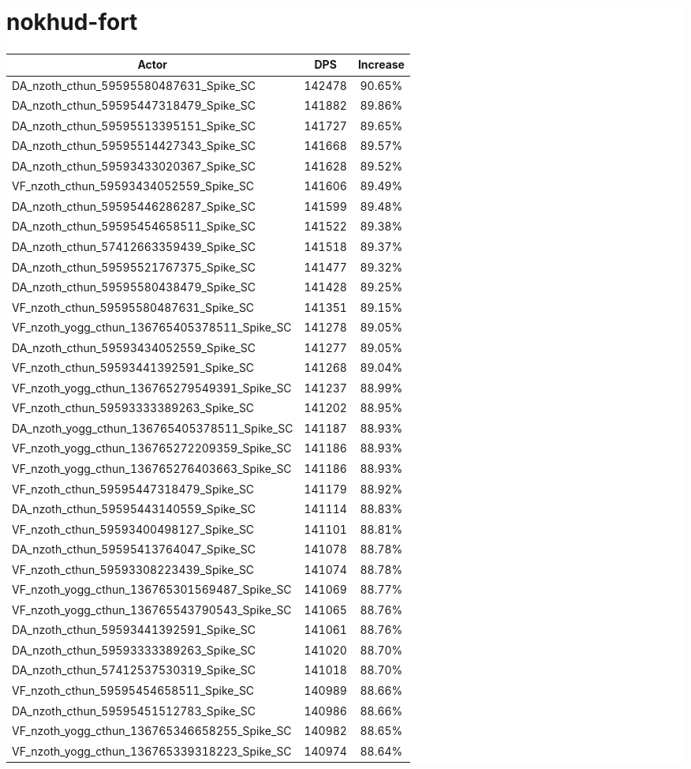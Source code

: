 # nokhud-fort
| Actor | DPS | Increase |
|---|:---:|:---:|
|DA_nzoth_cthun_59595580487631_Spike_SC|142478|90.65%|
|DA_nzoth_cthun_59595447318479_Spike_SC|141882|89.86%|
|DA_nzoth_cthun_59595513395151_Spike_SC|141727|89.65%|
|DA_nzoth_cthun_59595514427343_Spike_SC|141668|89.57%|
|DA_nzoth_cthun_59593433020367_Spike_SC|141628|89.52%|
|VF_nzoth_cthun_59593434052559_Spike_SC|141606|89.49%|
|DA_nzoth_cthun_59595446286287_Spike_SC|141599|89.48%|
|DA_nzoth_cthun_59595454658511_Spike_SC|141522|89.38%|
|DA_nzoth_cthun_57412663359439_Spike_SC|141518|89.37%|
|DA_nzoth_cthun_59595521767375_Spike_SC|141477|89.32%|
|DA_nzoth_cthun_59595580438479_Spike_SC|141428|89.25%|
|VF_nzoth_cthun_59595580487631_Spike_SC|141351|89.15%|
|VF_nzoth_yogg_cthun_136765405378511_Spike_SC|141278|89.05%|
|DA_nzoth_cthun_59593434052559_Spike_SC|141277|89.05%|
|VF_nzoth_cthun_59593441392591_Spike_SC|141268|89.04%|
|VF_nzoth_yogg_cthun_136765279549391_Spike_SC|141237|88.99%|
|VF_nzoth_cthun_59593333389263_Spike_SC|141202|88.95%|
|DA_nzoth_yogg_cthun_136765405378511_Spike_SC|141187|88.93%|
|VF_nzoth_yogg_cthun_136765272209359_Spike_SC|141186|88.93%|
|VF_nzoth_yogg_cthun_136765276403663_Spike_SC|141186|88.93%|
|VF_nzoth_cthun_59595447318479_Spike_SC|141179|88.92%|
|DA_nzoth_cthun_59595443140559_Spike_SC|141114|88.83%|
|VF_nzoth_cthun_59593400498127_Spike_SC|141101|88.81%|
|DA_nzoth_cthun_59595413764047_Spike_SC|141078|88.78%|
|VF_nzoth_cthun_59593308223439_Spike_SC|141074|88.78%|
|VF_nzoth_yogg_cthun_136765301569487_Spike_SC|141069|88.77%|
|VF_nzoth_yogg_cthun_136765543790543_Spike_SC|141065|88.76%|
|DA_nzoth_cthun_59593441392591_Spike_SC|141061|88.76%|
|DA_nzoth_cthun_59593333389263_Spike_SC|141020|88.70%|
|DA_nzoth_cthun_57412537530319_Spike_SC|141018|88.70%|
|VF_nzoth_cthun_59595454658511_Spike_SC|140989|88.66%|
|DA_nzoth_cthun_59595451512783_Spike_SC|140986|88.66%|
|VF_nzoth_yogg_cthun_136765346658255_Spike_SC|140982|88.65%|
|VF_nzoth_yogg_cthun_136765339318223_Spike_SC|140974|88.64%|